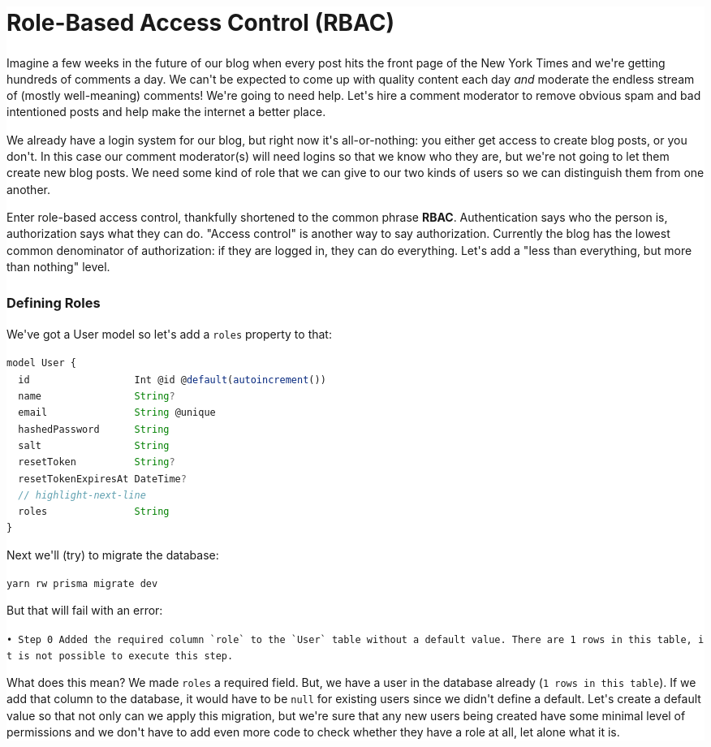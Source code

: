 # Role-Based Access Control (RBAC)

Imagine a few weeks in the future of our blog when every post hits the front page of the New York Times and we're getting hundreds of comments a day. We can't be expected to come up with quality content each day *and* moderate the endless stream of (mostly well-meaning) comments! We're going to need help. Let's hire a comment moderator to remove obvious spam and bad intentioned posts and help make the internet a better place.

We already have a login system for our blog, but right now it's all-or-nothing: you either get access to create blog posts, or you don't. In this case our comment moderator(s) will need logins so that we know who they are, but we're not going to let them create new blog posts. We need some kind of role that we can give to our two kinds of users so we can distinguish them from one another.

Enter role-based access control, thankfully shortened to the common phrase **RBAC**. Authentication says who the person is, authorization says what they can do. "Access control" is another way to say authorization. Currently the blog has the lowest common denominator of authorization: if they are logged in, they can do everything. Let's add a "less than everything, but more than nothing" level.

### Defining Roles

We've got a User model so let's add a `roles` property to that:

```javascript title="api/db/schema.prisma"
model User {
  id                  Int @id @default(autoincrement())
  name                String?
  email               String @unique
  hashedPassword      String
  salt                String
  resetToken          String?
  resetTokenExpiresAt DateTime?
  // highlight-next-line
  roles               String
}
```

Next we'll (try) to migrate the database:


```bash
yarn rw prisma migrate dev
```

But that will fail with an error:

```
• Step 0 Added the required column `role` to the `User` table without a default value. There are 1 rows in this table, it is not possible to execute this step.
```

What does this mean? We made `roles` a required field. But, we have a user in the database already (`1 rows in this table`). If we add that column to the database, it would have to be `null` for existing users since we didn't define a default. Let's create a default value so that not only can we apply this migration, but we're sure that any new users being created have some minimal level of permissions and we don't have to add even more code to check whether they have a role at all, let alone what it is.
